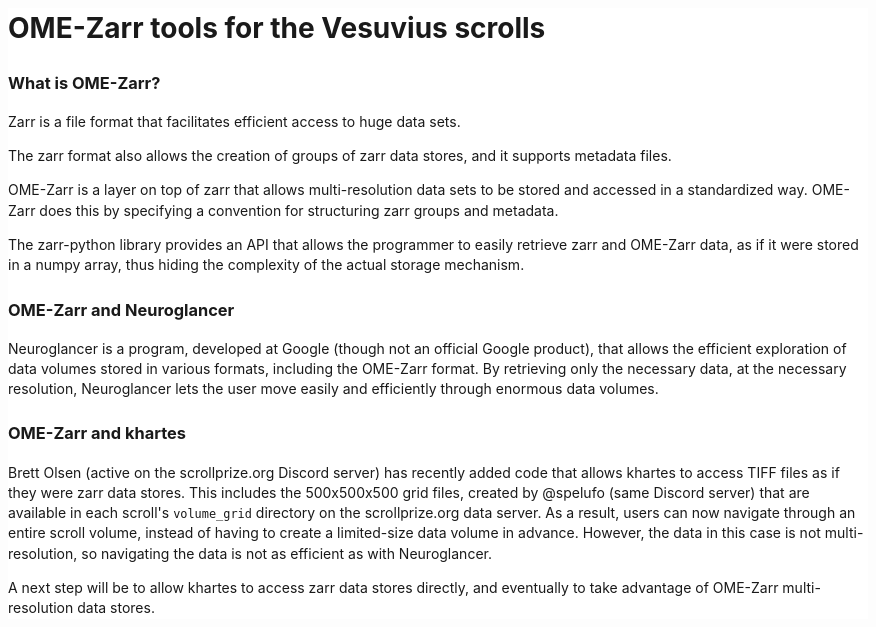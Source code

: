 # OME-Zarr tools for the Vesuvius scrolls

### What is OME-Zarr?

Zarr is a file format that facilitates efficient access
to huge data sets.

The zarr format also allows the creation of groups of
zarr data stores, and it supports metadata files.

OME-Zarr is a layer on top of zarr that
allows multi-resolution data sets to be stored and accessed in 
a standardized way.
OME-Zarr does this by 
specifying a convention for structuring zarr groups and
metadata.

The zarr-python
library provides an API that allows the programmer to easily
retrieve zarr and OME-Zarr
data, as if it were stored in a numpy array, thus hiding the
complexity of the actual storage mechanism.

### OME-Zarr and Neuroglancer

Neuroglancer is a program, developed at Google (though
not an official Google product),
that allows the efficient exploration of data volumes stored in
various formats, including the OME-Zarr format.
By retrieving only the necessary data,
at the necessary resolution, Neuroglancer lets the user move
easily and efficiently through enormous data volumes.

### OME-Zarr and khartes

Brett Olsen (active on the scrollprize.org Discord server)
has recently added code that allows khartes to access TIFF files
as if they were zarr data stores.
This includes
the 500x500x500 grid files, created by @spelufo (same Discord server)
that are available in each scroll's `volume_grid` directory
on the scrollprize.org data server.
As a result, users can now
navigate through an entire scroll volume, instead
of having to create a limited-size data volume in advance.
However, the data
in this case is not multi-resolution, so navigating the data
is not as efficient as with Neuroglancer.

A next step will be to allow khartes
to access zarr data stores directly, and eventually to
take advantage of OME-Zarr multi-resolution data stores.
